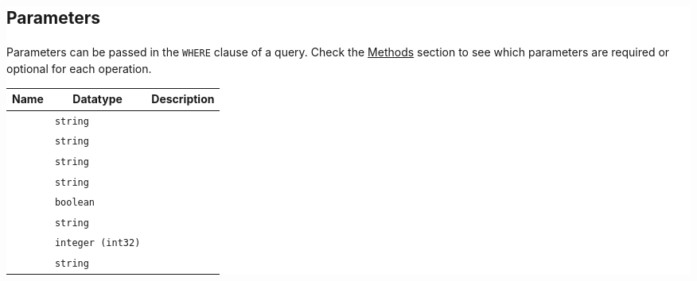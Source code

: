 ## Parameters

Parameters can be passed in the `WHERE` clause of a query. Check the [Methods](#methods) section to see which parameters are required or optional for each operation.

<table>
<thead>
    <tr>
    <th>Name</th>
    <th>Datatype</th>
    <th>Description</th>
    </tr>
</thead>
<tbody>
<tr id="parameter-identityMappingStoresId">
    <td><CopyableCode code="identityMappingStoresId" /></td>
    <td><code>string</code></td>
    <td></td>
</tr>
<tr id="parameter-locationsId">
    <td><CopyableCode code="locationsId" /></td>
    <td><code>string</code></td>
    <td></td>
</tr>
<tr id="parameter-projectsId">
    <td><CopyableCode code="projectsId" /></td>
    <td><code>string</code></td>
    <td></td>
</tr>
<tr id="parameter-cmekConfigName">
    <td><CopyableCode code="cmekConfigName" /></td>
    <td><code>string</code></td>
    <td></td>
</tr>
<tr id="parameter-disableCmek">
    <td><CopyableCode code="disableCmek" /></td>
    <td><code>boolean</code></td>
    <td></td>
</tr>
<tr id="parameter-identityMappingStoreId">
    <td><CopyableCode code="identityMappingStoreId" /></td>
    <td><code>string</code></td>
    <td></td>
</tr>
<tr id="parameter-pageSize">
    <td><CopyableCode code="pageSize" /></td>
    <td><code>integer (int32)</code></td>
    <td></td>
</tr>
<tr id="parameter-pageToken">
    <td><CopyableCode code="pageToken" /></td>
    <td><code>string</code></td>
    <td></td>
</tr>
</tbody>
</table>
